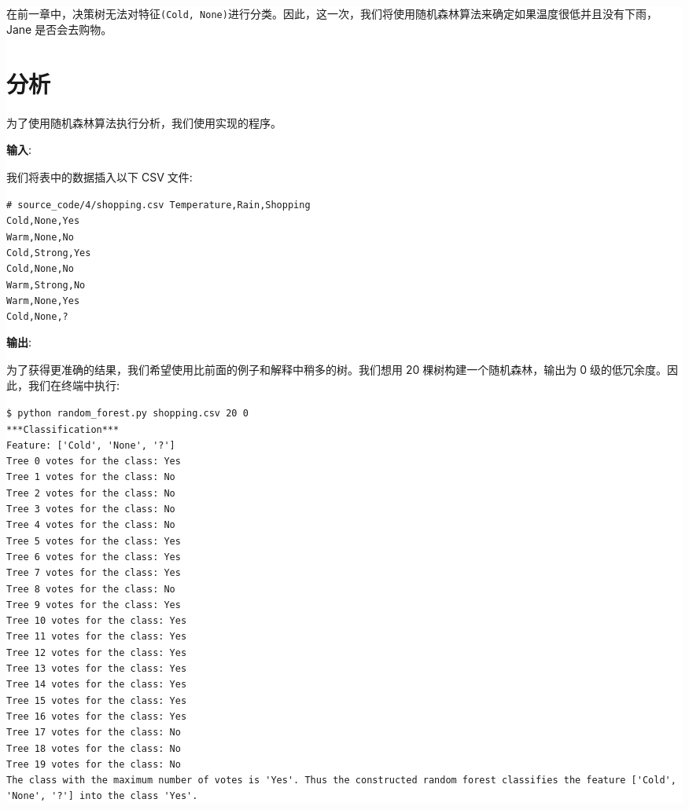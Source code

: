 在前一章中，决策树无法对特征`(Cold, None)`进行分类。因此，这一次，我们将使用随机森林算法来确定如果温度很低并且没有下雨，Jane 是否会去购物。

<title>Unknown</title>  <link href="../stylesheet.css" rel="stylesheet" type="text/css"> <link href="../page_styles.css" rel="stylesheet" type="text/css">

# 分析

为了使用随机森林算法执行分析，我们使用实现的程序。

**输入**:

我们将表中的数据插入以下 CSV 文件:

```
# source_code/4/shopping.csv Temperature,Rain,Shopping  
Cold,None,Yes  
Warm,None,No  
Cold,Strong,Yes  
Cold,None,No  
Warm,Strong,No  
Warm,None,Yes 
Cold,None,? 
```

**输出**:

为了获得更准确的结果，我们希望使用比前面的例子和解释中稍多的树。我们想用 20 棵树构建一个随机森林，输出为 0 级的低冗余度。因此，我们在终端中执行:

```
$ python random_forest.py shopping.csv 20 0
***Classification***
Feature: ['Cold', 'None', '?'] 
Tree 0 votes for the class: Yes 
Tree 1 votes for the class: No 
Tree 2 votes for the class: No 
Tree 3 votes for the class: No 
Tree 4 votes for the class: No 
Tree 5 votes for the class: Yes 
Tree 6 votes for the class: Yes 
Tree 7 votes for the class: Yes 
Tree 8 votes for the class: No 
Tree 9 votes for the class: Yes 
Tree 10 votes for the class: Yes 
Tree 11 votes for the class: Yes 
Tree 12 votes for the class: Yes 
Tree 13 votes for the class: Yes 
Tree 14 votes for the class: Yes 
Tree 15 votes for the class: Yes 
Tree 16 votes for the class: Yes 
Tree 17 votes for the class: No 
Tree 18 votes for the class: No 
Tree 19 votes for the class: No
The class with the maximum number of votes is 'Yes'. Thus the constructed random forest classifies the feature ['Cold', 'None', '?'] into the class 'Yes'.

```
